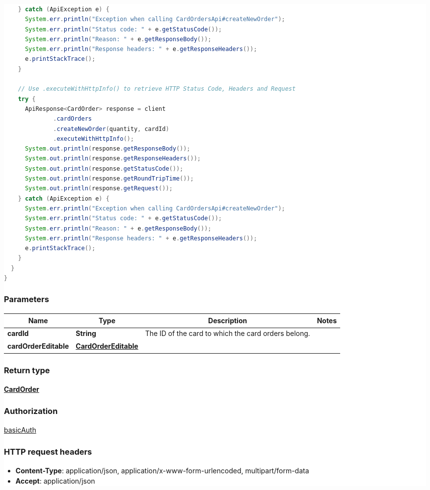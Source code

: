 ```java
    } catch (ApiException e) {
      System.err.println("Exception when calling CardOrdersApi#createNewOrder");
      System.err.println("Status code: " + e.getStatusCode());
      System.err.println("Reason: " + e.getResponseBody());
      System.err.println("Response headers: " + e.getResponseHeaders());
      e.printStackTrace();
    }

    // Use .executeWithHttpInfo() to retrieve HTTP Status Code, Headers and Request
    try {
      ApiResponse<CardOrder> response = client
              .cardOrders
              .createNewOrder(quantity, cardId)
              .executeWithHttpInfo();
      System.out.println(response.getResponseBody());
      System.out.println(response.getResponseHeaders());
      System.out.println(response.getStatusCode());
      System.out.println(response.getRoundTripTime());
      System.out.println(response.getRequest());
    } catch (ApiException e) {
      System.err.println("Exception when calling CardOrdersApi#createNewOrder");
      System.err.println("Status code: " + e.getStatusCode());
      System.err.println("Reason: " + e.getResponseBody());
      System.err.println("Response headers: " + e.getResponseHeaders());
      e.printStackTrace();
    }
  }
}

```

### Parameters

| Name | Type | Description  | Notes |
|------------- | ------------- | ------------- | -------------|
| **cardId** | **String**| The ID of the card to which the card orders belong. | |
| **cardOrderEditable** | [**CardOrderEditable**](CardOrderEditable.md)|  | |

### Return type

[**CardOrder**](CardOrder.md)

### Authorization

[basicAuth](../README.md#basicAuth)

### HTTP request headers

 - **Content-Type**: application/json, application/x-www-form-urlencoded, multipart/form-data
 - **Accept**: application/json
